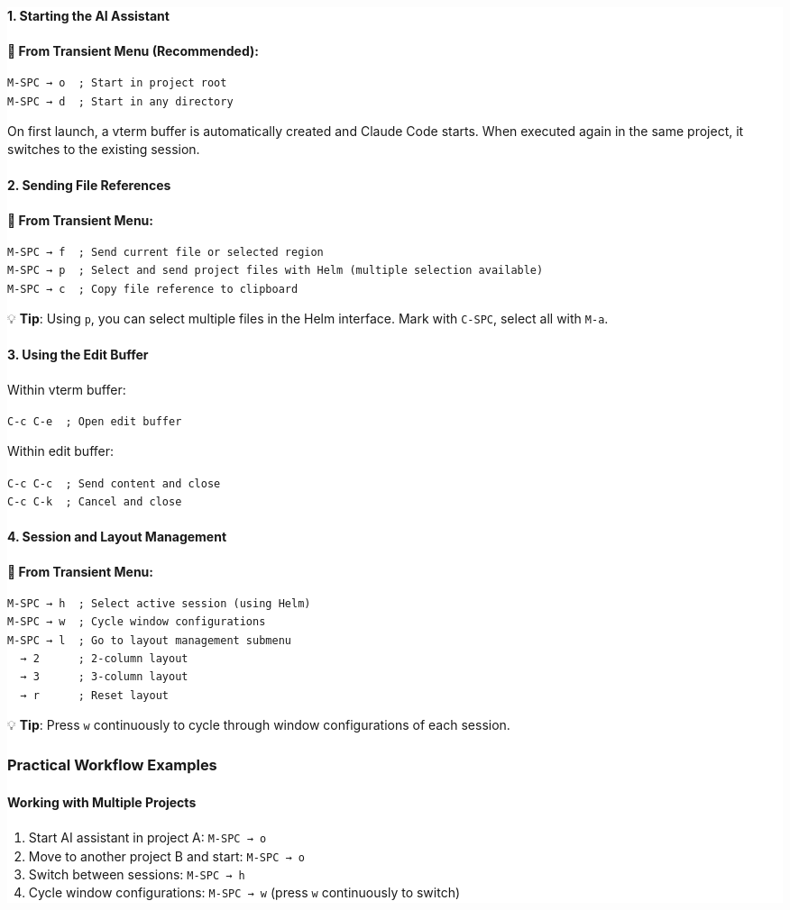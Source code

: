 
#### 1. Starting the AI Assistant

**🌟 From Transient Menu (Recommended):**
```
M-SPC → o  ; Start in project root
M-SPC → d  ; Start in any directory
```

On first launch, a vterm buffer is automatically created and Claude Code starts.
When executed again in the same project, it switches to the existing session.

#### 2. Sending File References

**🌟 From Transient Menu:**
```
M-SPC → f  ; Send current file or selected region
M-SPC → p  ; Select and send project files with Helm (multiple selection available)
M-SPC → c  ; Copy file reference to clipboard
```

💡 **Tip**: Using `p`, you can select multiple files in the Helm interface.
Mark with `C-SPC`, select all with `M-a`.

#### 3. Using the Edit Buffer

Within vterm buffer:
```
C-c C-e  ; Open edit buffer
```

Within edit buffer:
```
C-c C-c  ; Send content and close
C-c C-k  ; Cancel and close
```

#### 4. Session and Layout Management

**🌟 From Transient Menu:**
```
M-SPC → h  ; Select active session (using Helm)
M-SPC → w  ; Cycle window configurations
M-SPC → l  ; Go to layout management submenu
  → 2      ; 2-column layout
  → 3      ; 3-column layout  
  → r      ; Reset layout
```

💡 **Tip**: Press `w` continuously to cycle through window configurations of each session.

### Practical Workflow Examples

#### Working with Multiple Projects

1. Start AI assistant in project A: `M-SPC → o`
2. Move to another project B and start: `M-SPC → o`
3. Switch between sessions: `M-SPC → h`
4. Cycle window configurations: `M-SPC → w` (press `w` continuously to switch)
